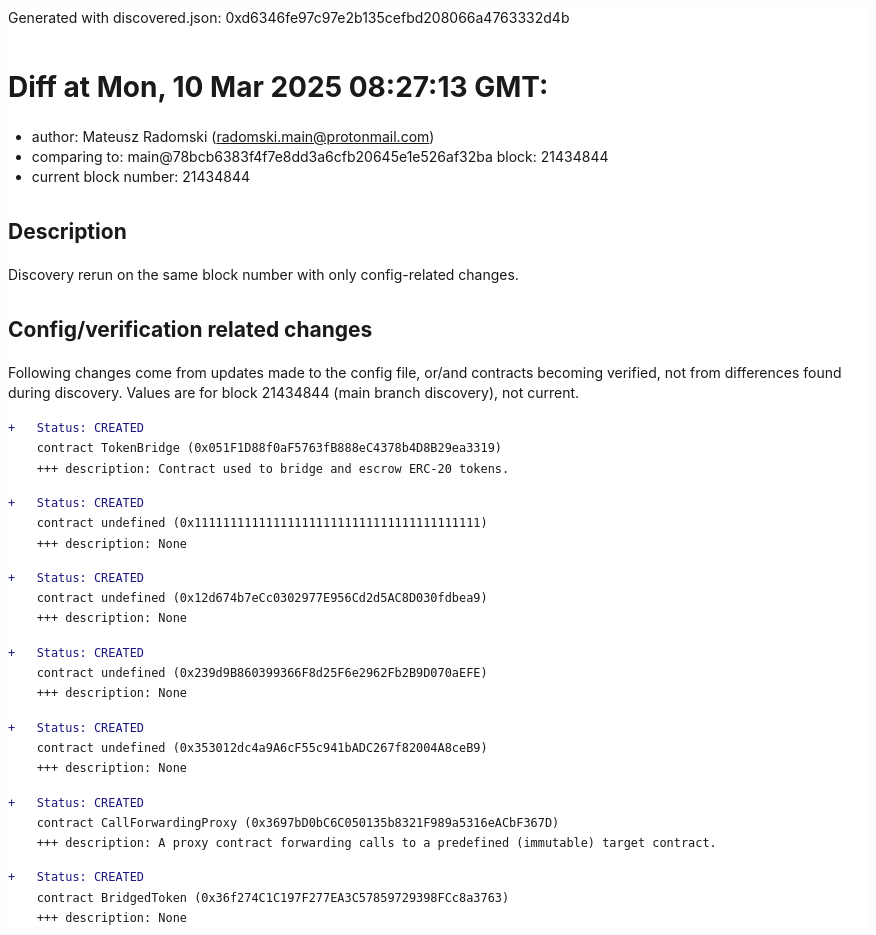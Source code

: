 Generated with discovered.json: 0xd6346fe97c97e2b135cefbd208066a4763332d4b

# Diff at Mon, 10 Mar 2025 08:27:13 GMT:

- author: Mateusz Radomski (<radomski.main@protonmail.com>)
- comparing to: main@78bcb6383f4f7e8dd3a6cfb20645e1e526af32ba block: 21434844
- current block number: 21434844

## Description

Discovery rerun on the same block number with only config-related changes.

## Config/verification related changes

Following changes come from updates made to the config file,
or/and contracts becoming verified, not from differences found during
discovery. Values are for block 21434844 (main branch discovery), not current.

```diff
+   Status: CREATED
    contract TokenBridge (0x051F1D88f0aF5763fB888eC4378b4D8B29ea3319)
    +++ description: Contract used to bridge and escrow ERC-20 tokens.
```

```diff
+   Status: CREATED
    contract undefined (0x1111111111111111111111111111111111111111)
    +++ description: None
```

```diff
+   Status: CREATED
    contract undefined (0x12d674b7eCc0302977E956Cd2d5AC8D030fdbea9)
    +++ description: None
```

```diff
+   Status: CREATED
    contract undefined (0x239d9B860399366F8d25F6e2962Fb2B9D070aEFE)
    +++ description: None
```

```diff
+   Status: CREATED
    contract undefined (0x353012dc4a9A6cF55c941bADC267f82004A8ceB9)
    +++ description: None
```

```diff
+   Status: CREATED
    contract CallForwardingProxy (0x3697bD0bC6C050135b8321F989a5316eACbF367D)
    +++ description: A proxy contract forwarding calls to a predefined (immutable) target contract.
```

```diff
+   Status: CREATED
    contract BridgedToken (0x36f274C1C197F277EA3C57859729398FCc8a3763)
    +++ description: None
```

